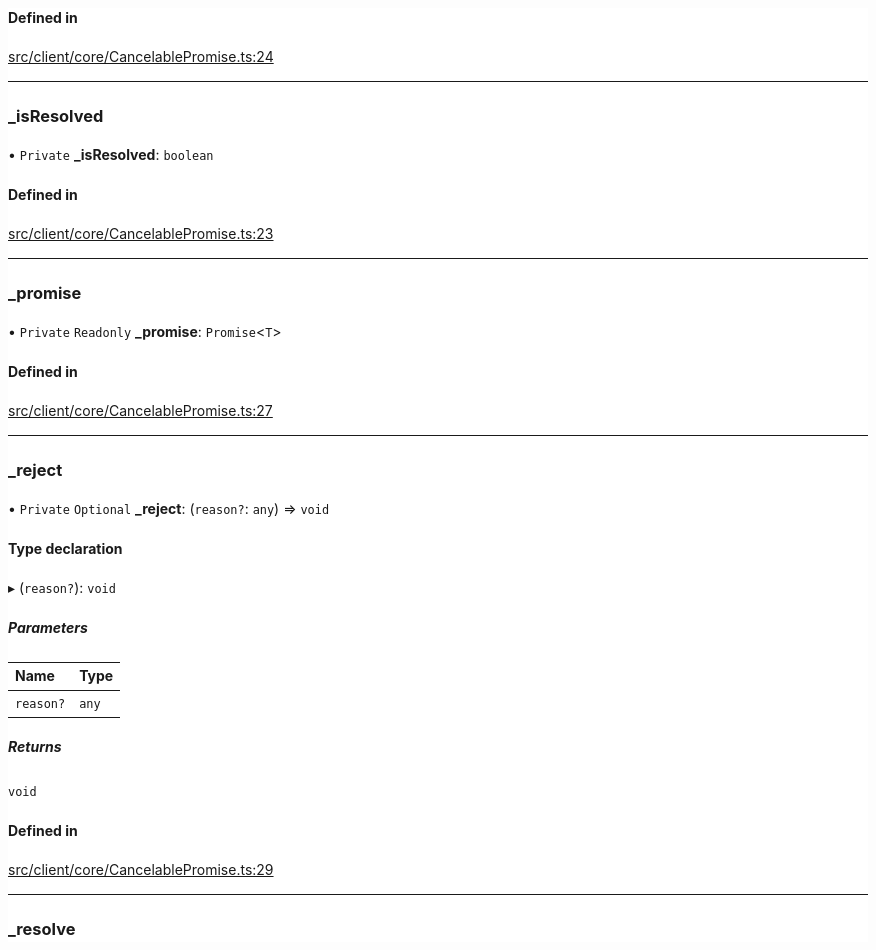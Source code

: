 #### Defined in

[src/client/core/CancelablePromise.ts:24](https://github.com/SocketDotTech/socket-v2-sdk/blob/72e8f92/src/client/core/CancelablePromise.ts#L24)

---

### \_isResolved

• `Private` **\_isResolved**: `boolean`

#### Defined in

[src/client/core/CancelablePromise.ts:23](https://github.com/SocketDotTech/socket-v2-sdk/blob/72e8f92/src/client/core/CancelablePromise.ts#L23)

---

### \_promise

• `Private` `Readonly` **\_promise**: `Promise`<`T`\>

#### Defined in

[src/client/core/CancelablePromise.ts:27](https://github.com/SocketDotTech/socket-v2-sdk/blob/72e8f92/src/client/core/CancelablePromise.ts#L27)

---

### \_reject

• `Private` `Optional` **\_reject**: (`reason?`: `any`) => `void`

#### Type declaration

▸ (`reason?`): `void`

##### Parameters

| Name      | Type  |
| :-------- | :---- |
| `reason?` | `any` |

##### Returns

`void`

#### Defined in

[src/client/core/CancelablePromise.ts:29](https://github.com/SocketDotTech/socket-v2-sdk/blob/72e8f92/src/client/core/CancelablePromise.ts#L29)

---

### \_resolve
